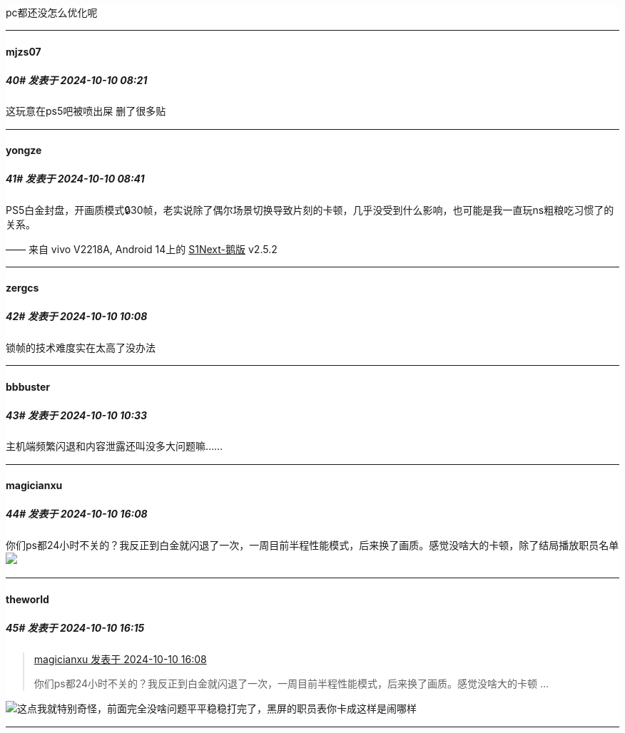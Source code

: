 pc都还没怎么优化呢

*****

####  mjzs07  
##### 40#       发表于 2024-10-10 08:21

这玩意在ps5吧被喷出屎 删了很多贴


*****

####  yongze  
##### 41#       发表于 2024-10-10 08:41

PS5白金封盘，开画质模式🔒30帧，老实说除了偶尔场景切换导致片刻的卡顿，几乎没受到什么影响，也可能是我一直玩ns粗粮吃习惯了的关系。

—— 来自 vivo V2218A, Android 14上的 [S1Next-鹅版](https://github.com/ykrank/S1-Next/releases) v2.5.2


*****

####  zergcs  
##### 42#       发表于 2024-10-10 10:08

锁帧的技术难度实在太高了没办法


*****

####  bbbuster  
##### 43#       发表于 2024-10-10 10:33

主机端频繁闪退和内容泄露还叫没多大问题嘛……


*****

####  magicianxu  
##### 44#       发表于 2024-10-10 16:08

你们ps都24小时不关的？我反正到白金就闪退了一次，一周目前半程性能模式，后来换了画质。感觉没啥大的卡顿，除了结局播放职员名单<img src="https://static.saraba1st.com/image/smiley/face2017/066.png" referrerpolicy="no-referrer">


*****

####  theworld  
##### 45#       发表于 2024-10-10 16:15

<blockquote><a href="httphttps://bbs.saraba1st.com/2b/forum.php?mod=redirect&amp;goto=findpost&amp;pid=66417182&amp;ptid=2202487" target="_blank">magicianxu 发表于 2024-10-10 16:08</a>

你们ps都24小时不关的？我反正到白金就闪退了一次，一周目前半程性能模式，后来换了画质。感觉没啥大的卡顿 ...</blockquote>
<img src="https://static.saraba1st.com/image/smiley/face2017/003.png" referrerpolicy="no-referrer">这点我就特别奇怪，前面完全没啥问题平平稳稳打完了，黑屏的职员表你卡成这样是闹哪样

*****
